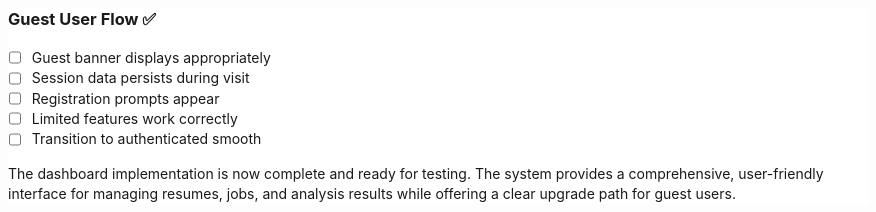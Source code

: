### Guest User Flow ✅
- [ ] Guest banner displays appropriately
- [ ] Session data persists during visit
- [ ] Registration prompts appear
- [ ] Limited features work correctly
- [ ] Transition to authenticated smooth

The dashboard implementation is now complete and ready for testing. The system provides a comprehensive, user-friendly interface for managing resumes, jobs, and analysis results while offering a clear upgrade path for guest users.